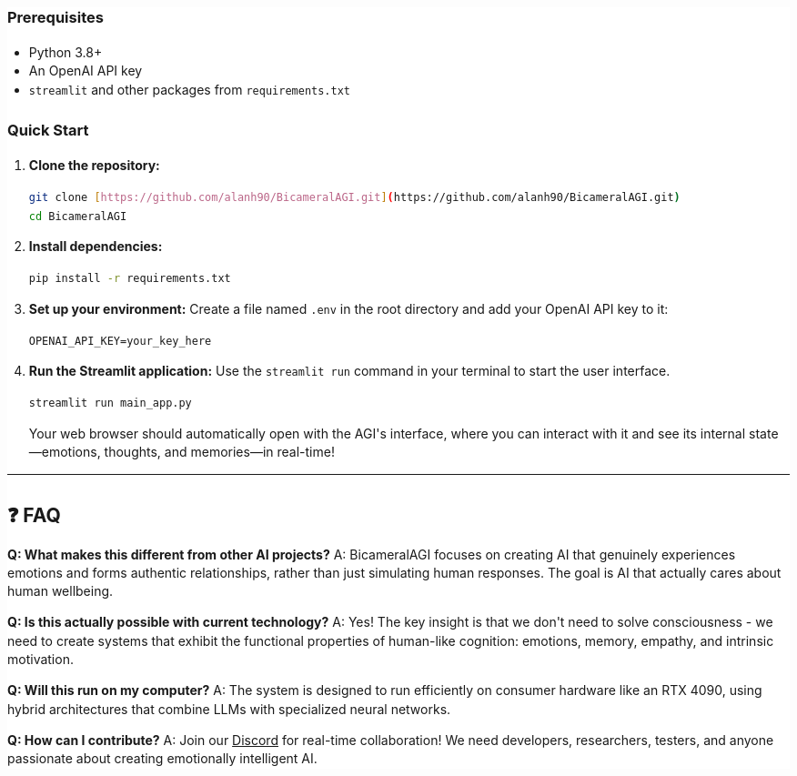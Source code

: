 ### Prerequisites
- Python 3.8+
- An OpenAI API key
- `streamlit` and other packages from `requirements.txt`

### Quick Start
1.  **Clone the repository:**
    ```bash
    git clone [https://github.com/alanh90/BicameralAGI.git](https://github.com/alanh90/BicameralAGI.git)
    cd BicameralAGI
    ```

2.  **Install dependencies:**
    ```bash
    pip install -r requirements.txt
    ```

3.  **Set up your environment:**
    Create a file named `.env` in the root directory and add your OpenAI API key to it:
    ```
    OPENAI_API_KEY=your_key_here
    ```

4.  **Run the Streamlit application:**
    Use the `streamlit run` command in your terminal to start the user interface.
    ```bash
    streamlit run main_app.py
    ```
    Your web browser should automatically open with the AGI's interface, where you can interact with it and see its internal state—emotions, thoughts, and memories—in real-time!

---

## ❓ FAQ

**Q: What makes this different from other AI projects?**
A: BicameralAGI focuses on creating AI that genuinely experiences emotions and forms authentic relationships, rather than just simulating human responses. The goal is AI that actually cares about human wellbeing.

**Q: Is this actually possible with current technology?**
A: Yes! The key insight is that we don't need to solve consciousness - we need to create systems that exhibit the functional properties of human-like cognition: emotions, memory, empathy, and intrinsic motivation.

**Q: Will this run on my computer?**
A: The system is designed to run efficiently on consumer hardware like an RTX 4090, using hybrid architectures that combine LLMs with specialized neural networks.

**Q: How can I contribute?**
A: Join our [Discord](https://discord.gg/ns6E3xM6XN) for real-time collaboration! We need developers, researchers, testers, and anyone passionate about creating emotionally intelligent AI.
